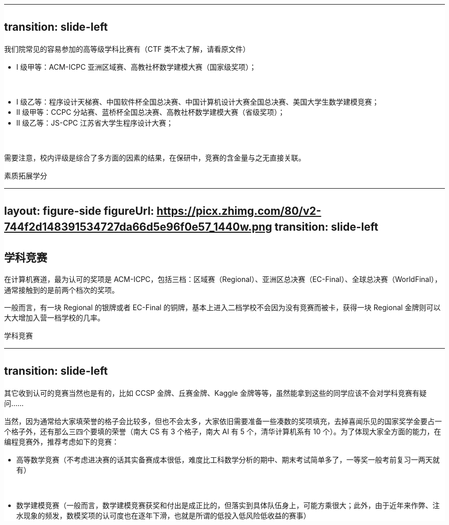 
---
transition: slide-left
---

我们院常见的容易参加的高等级学科比赛有（CTF 类不太了解，请看原文件）

- I 级甲等：ACM-ICPC 亚洲区域赛、高教社杯数学建模大赛（国家级奖项）；
<br>

- I 级乙等：程序设计天梯赛、中国软件杯全国总决赛、中国计算机设计大赛全国总决赛、美国大学生数学建模竞赛；
- II 级甲等：CCPC 分站赛、蓝桥杯全国总决赛、高教社杯数学建模大赛（省级奖项）；
- II 级乙等：JS-CPC 江苏省大学生程序设计大赛；

<br>

需要注意，校内评级是综合了多方面的因素的结果，在保研中，竞赛的含金量与之无直接关联。

<Footnotes separator>
  <Footnote>素质拓展学分</Footnote>
</Footnotes>


---
layout: figure-side
figureUrl: https://picx.zhimg.com/80/v2-744f2d148391534727da66d5e96f0e57_1440w.png
transition: slide-left
---

## 学科竞赛

在计算机赛道，最为认可的奖项是 ACM-ICPC，包括三档：区域赛（Regional）、亚洲区总决赛（EC-Final）、全球总决赛（WorldFinal），通常接触到的是前两个档次的奖项。

一般而言，有一块 Regional 的银牌或者 EC-Final 的铜牌，基本上进入二档学校不会因为没有竞赛而被卡，获得一块 Regional 金牌则可以大大增加入营一档学校的几率。


<Footnotes separator>
  <Footnote>学科竞赛</Footnote>
</Footnotes>

---
transition: slide-left
---

其它收到认可的竞赛当然也是有的，比如 CCSP 金牌、丘赛金牌、Kaggle 金牌等等，虽然能拿到这些的同学应该不会对学科竞赛有疑问……

当然，因为通常给大家填荣誉的格子会比较多，但也不会太多，大家依旧需要准备一些凑数的奖项填充，去掉喜闻乐见的国家奖学金要占一个格子外，还有那么三四个要填的荣誉（南大 CS 有 3 个格子，南大 AI 有 5 个，清华计算机系有 10 个）。为了体现大家全方面的能力，在编程竞赛外，推荐考虑如下的竞赛：

- 高等数学竞赛（不考虑进决赛的话其实备赛成本很低，难度比工科数学分析的期中、期末考试简单多了，一等奖一般考前复习一两天就有）

<br>

<v-click>

- 数学建模竞赛（一般而言，数学建模竞赛获奖和付出是成正比的，但落实到具体队伍身上，可能方乘很大；此外，由于近年来作弊、注水现象的频发，数模奖项的认可度也在逐年下滑，也就是所谓的低投入低风险低收益的赛事）

</v-click>
